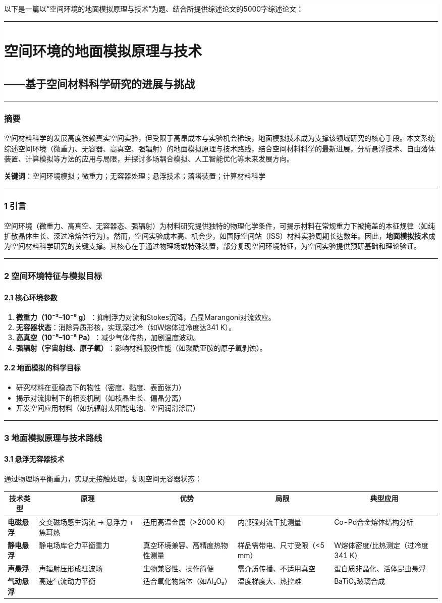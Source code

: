以下是一篇以“空间环境的地面模拟原理与技术”为题、结合所提供综述论文的5000字综述论文：

---

# ​**​空间环境的地面模拟原理与技术​**​

## ——基于空间材料科学研究的进展与挑战

---

### ​**​摘要​**​

空间材料科学的发展高度依赖真实空间实验，但受限于高昂成本与实验机会稀缺，地面模拟技术成为支撑该领域研究的核心手段。本文系统综述空间环境（微重力、无容器、高真空、强辐射）的地面模拟原理与技术路线，结合空间材料科学的最新进展，分析悬浮技术、自由落体装置、计算模拟等方法的应用与局限，并探讨多场耦合模拟、人工智能优化等未来发展方向。

​**​关键词​**​：空间环境模拟；微重力；无容器处理；悬浮技术；落塔装置；计算材料科学

---

### ​**​1 引言​**​

空间环境（微重力、高真空、无容器态、强辐射）为材料研究提供独特的物理化学条件，可揭示材料在常规重力下被掩盖的本征规律（如纯扩散晶体生长、深过冷熔体行为）。然而，空间实验成本高、机会少，如国际空间站（ISS）材料实验周期长达数年。因此，​**​地面模拟技术​**​成为空间材料科学研究的关键支撑。其核心在于通过物理场或特殊装置，部分复现空间环境特征，为空间实验提供预研基础和理论验证。

---

### ​**​2 空间环境特征与模拟目标​**​

#### ​**​2.1 核心环境参数​**​

1. ​**​微重力（10⁻³–10⁻⁶ g）​**​：抑制浮力对流和Stokes沉降，凸显Marangoni对流效应。
2. ​**​无容器状态​**​：消除异质形核，实现深过冷（如W熔体过冷度达341 K）。
3. ​**​高真空（10⁻⁵–10⁻⁶ Pa）​**​：减少气体传热，加剧温度波动。
4. ​**​强辐射（宇宙射线、原子氧）​**​：影响材料服役性能（如聚酰亚胺的原子氧剥蚀）。

#### ​**​2.2 地面模拟的科学目标​**​

- 研究材料在亚稳态下的物性（密度、黏度、表面张力）
- 揭示对流抑制下的相变机制（如枝晶生长、偏晶分离）
- 开发空间应用材料（如抗辐射太阳能电池、空间润滑涂层）

---

### ​**​3 地面模拟原理与技术路线​**​

#### ​**​3.1 悬浮无容器技术​**​

通过物理场平衡重力，实现无接触处理，复现空间无容器状态：

|​**​技术类型​**​|​**​原理​**​|​**​优势​**​|​**​局限​**​|​**​典型应用​**​|
|---|---|---|---|---|
|​**​电磁悬浮​**​|交变磁场感生涡流 → 悬浮力 + 焦耳热|适用高温金属（>2000 K）|内部强对流干扰测量|Co-Pd合金熔体结构分析|
|​**​静电悬浮​**​|静电场库仑力平衡重力|真空环境兼容、高精度热物性测量|样品需带电、尺寸受限（<5 mm）|W熔体密度/比热测定（过冷度341 K）|
|​**​声悬浮​**​|声辐射压形成驻波场|生物兼容性、操作简便|需介质传播、不适用真空|蛋白质非晶化、活体昆虫悬浮|
|​**​气动悬浮​**​|高速气流动力平衡|适合氧化物熔体（如Al₂O₃）|温度梯度大、热控难|BaTiO₃玻璃合成|
